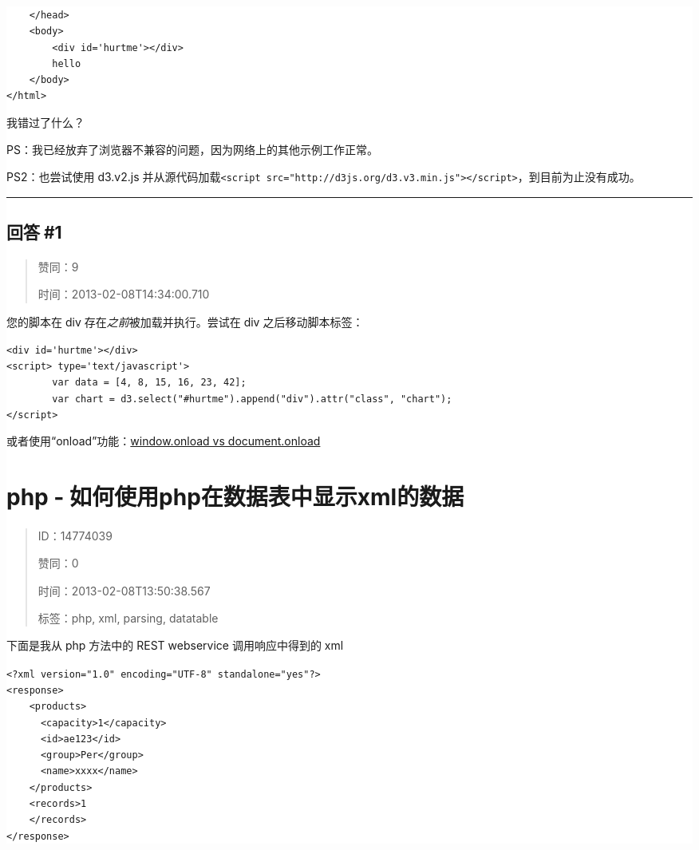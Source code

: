 ```
    </head>
    <body>
        <div id='hurtme'></div>
        hello
    </body>
</html> 
```

我错过了什么？

PS：我已经放弃了浏览器不兼容的问题，因为网络上的其他示例工作正常。

PS2：也尝试使用 d3.v2.js 并从源代码加载`<script src="http://d3js.org/d3.v3.min.js"></script>`，到目前为止没有成功。

* * *

## 回答 #1

> 赞同：9
> 
> 时间：2013-02-08T14:34:00.710

您的脚本在 div 存在*之前*被加载并执行。尝试在 div 之后移动脚本标签：

```
<div id='hurtme'></div>
<script> type='text/javascript'>
        var data = [4, 8, 15, 16, 23, 42];
        var chart = d3.select("#hurtme").append("div").attr("class", "chart");
</script> 
```

或者使用“onload”功能：[window.onload vs document.onload](https://stackoverflow.com/questions/588040/window-onload-vs-document-onload)

# php - 如何使用php在数据表中显示xml的数据

> ID：14774039
> 
> 赞同：0
> 
> 时间：2013-02-08T13:50:38.567
> 
> 标签：php, xml, parsing, datatable

下面是我从 php 方法中的 REST webservice 调用响应中得到的 xml

```
<?xml version="1.0" encoding="UTF-8" standalone="yes"?>
<response>
    <products>
      <capacity>1</capacity>
      <id>ae123</id>
      <group>Per</group>
      <name>xxxx</name>
    </products>
    <records>1
    </records>
</response> 
```
